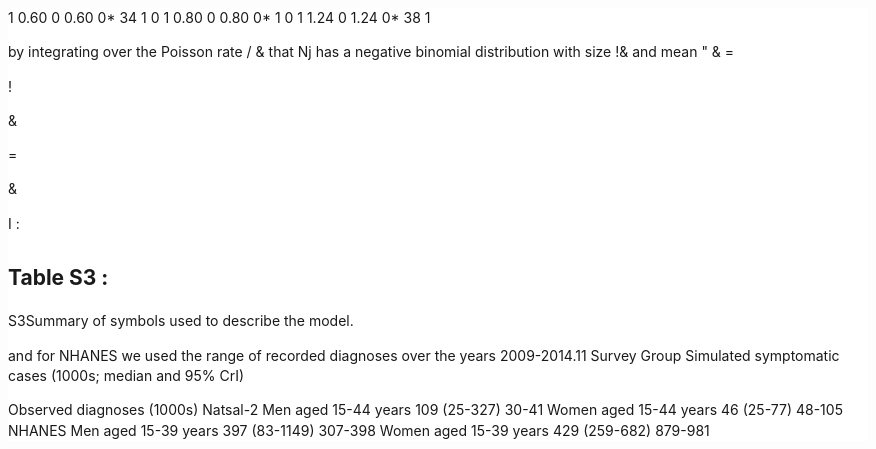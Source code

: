 1 
0.60 
0 
0.60 
0* 
34 
1 
0 
1 
0.80 
0 
0.80 
0* 
1 
0 
1 
1.24 
0 
1.24 
0* 
38 
1 



by integrating over the Poisson rate / & that Nj has a negative binomial distribution with size !& and mean " 
& = 

! 

& 

= 

& 

I : 



## Table S3 :
S3Summary of symbols used to describe the model.


and for NHANES we used the range of recorded diagnoses over the years 2009-2014.11 Survey 
Group 
Simulated symptomatic cases 
(1000s; median and 95% CrI) 

Observed 
diagnoses (1000s) 
Natsal-2 
Men aged 15-44 years 
109 (25-327) 
30-41 
Women aged 15-44 years 
46 (25-77) 
48-105 
NHANES 
Men aged 15-39 years 
397 (83-1149) 
307-398 
Women aged 15-39 years 
429 (259-682) 
879-981 

